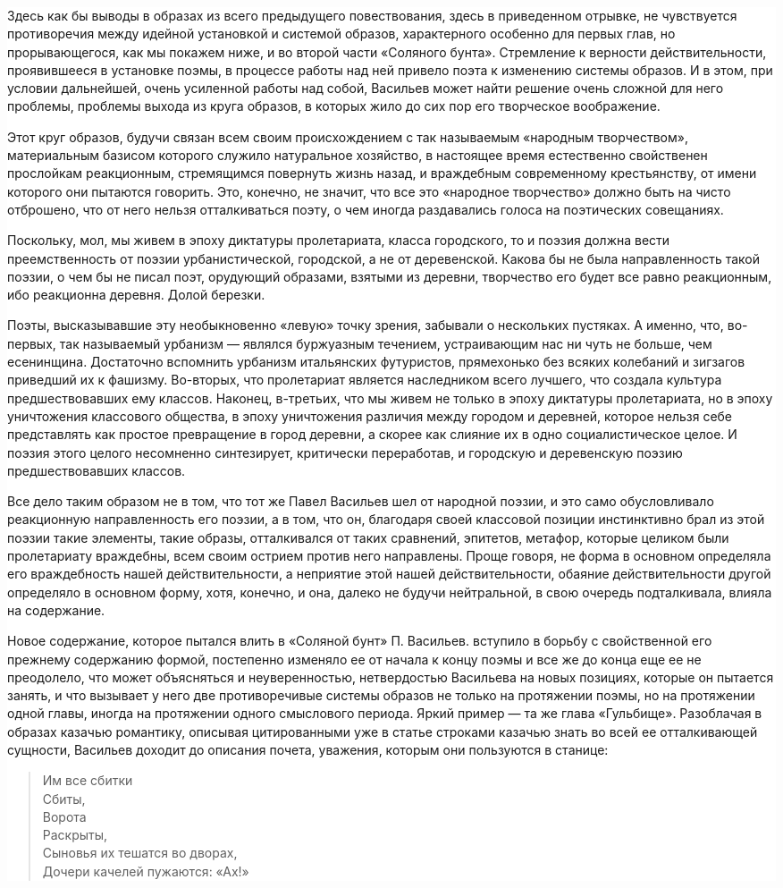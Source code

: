 Здесь как бы выводы в образах из всего предыдущего повествования, здесь в приведенном отрывке, не чувствуется противоречия между идейной установкой и системой образов, характерного особенно для первых глав, но прорывающегося, как мы покажем ниже, и во второй части «Соляного бунта». Стремление к верности действительности, проявившееся в установке поэмы, в процессе работы над ней привело поэта к изменению системы образов. И в этом, при условии дальнейшей, очень усиленной работы над собой, Васильев может найти решение очень сложной для него проблемы, проблемы выхода из круга образов, в которых жило до сих пор его творческое воображение.

Этот круг образов, будучи связан всем своим происхождением с так называемым «народным творчеством», материальным базисом которого служило натуральное хозяйство, в настоящее время естественно свойственен прослойкам реакционным, стремящимся повернуть жизнь назад, и враждебным современному крестьянству, от имени которого они пытаются говорить. Это, конечно, не значит, что все это «народное творчество» должно быть на чисто отброшено, что от него нельзя отталкиваться поэту, о чем иногда раздавались голоса на поэтических совещаниях.

Поскольку, мол, мы живем в эпоху диктатуры пролетариата, класса городского, то и поэзия должна вести преемственность от поэзии урбанистической, городской, а не от деревенской. Какова бы не была направленность такой поэзии, о чем бы не писал поэт, орудующий образами, взятыми из деревни, творчество его будет все равно реакционным, ибо реакционна деревня. Долой березки.

Поэты, высказывавшие эту необыкновенно «левую» точку зрения, забывали о нескольких пустяках. А именно, что, во-первых, так называемый урбанизм — являлся буржуазным течением, устраивающим нас ни чуть не больше, чем есенинщина. Достаточно вспомнить урбанизм итальянских футуристов, прямехонько без всяких колебаний и зигзагов приведший их к фашизму. Во-вторых, что пролетариат является наследником всего лучшего, что создала культура предшествовавших ему классов. Наконец, в-третьих, что мы живем не только в эпоху диктатуры пролетариата, но в эпоху уничтожения классового общества, в эпоху уничтожения различия между городом и деревней, которое нельзя себе представлять как простое превращение в город деревни, а скорее как слияние их в одно социалистическое целое. И поэзия этого целого несомненно синтезирует, критически переработав, и городскую и деревенскую поэзию предшествовавших классов.

Все дело таким образом не в том, что тот же Павел Васильев шел от народной поэзии, и это само обусловливало реакционную направленность его поэзии, а в том, что он, благодаря своей классовой позиции инстинктивно брал из этой поэзии такие элементы, такие образы, отталкивался от таких сравнений, эпитетов, метафор, которые целиком были пролетариату враждебны, всем своим острием против него направлены. Проще говоря, не форма в основном определяла его враждебность нашей действительности, а неприятие этой нашей действительности, обаяние действительности другой определяло в основном форму, хотя, конечно, и она, далеко не будучи нейтральной, в свою очередь подталкивала, влияла на содержание.

Новое содержание, которое пытался влить в «Соляной бунт» П. Васильев. вступило в борьбу с свойственной его прежнему содержанию формой, постепенно изменяло ее от начала к концу поэмы и все же до конца еще ее не преодолело, что может объясняться и неуверенностью, нетвердостью Васильева на новых позициях, которые он пытается занять, и что вызывает у него две противоречивые системы образов не только на протяжении поэмы, но на протяжении одной главы, иногда на протяжении одного смыслового периода. Яркий пример — та же глава «Гульбище». Разоблачая в образах казачью романтику, описывая цитированными уже в статье строками казачью знать во всей ее отталкивающей сущности, Васильев доходит до описания почета, уважения, которым они пользуются в станице:
 
> Им все сбитки \
> Сбиты, \
> Ворота \
> Раскрыты, \
> Сыновья их тешатся во дворах, \
> Дочери качелей пужаются: «Ах!»  
